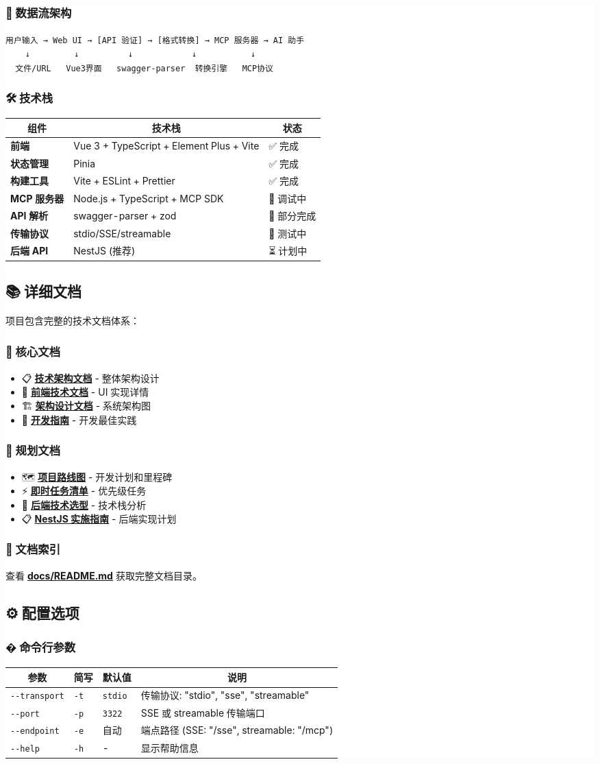 ### 🔄 数据流架构

```
用户输入 → Web UI → [API 验证] → [格式转换] → MCP 服务器 → AI 助手
    ↓         ↓          ↓            ↓           ↓
  文件/URL   Vue3界面   swagger-parser  转换引擎   MCP协议
```

### 🛠️ 技术栈

| 组件 | 技术栈 | 状态 |
|------|--------|------|
| **前端** | Vue 3 + TypeScript + Element Plus + Vite | ✅ 完成 |
| **状态管理** | Pinia | ✅ 完成 |
| **构建工具** | Vite + ESLint + Prettier | ✅ 完成 |
| **MCP 服务器** | Node.js + TypeScript + MCP SDK | 🔧 调试中 |
| **API 解析** | swagger-parser + zod | 🚧 部分完成 |
| **传输协议** | stdio/SSE/streamable | 🔧 测试中 |
| **后端 API** | NestJS (推荐) | ⏳ 计划中 |

## 📚 详细文档

项目包含完整的技术文档体系：

### 🎯 核心文档
- 📋 **[技术架构文档](docs/technical-architecture.md)** - 整体架构设计
- 🎨 **[前端技术文档](docs/mcp-swagger-ui-technical-documentation.md)** - UI 实现详情
- 🏗️ **[架构设计文档](docs/mcp-swagger-ui-architecture.md)** - 系统架构图
- 📖 **[开发指南](docs/mcp-swagger-ui-development-guide.md)** - 开发最佳实践

### 🚀 规划文档
- 🗺️ **[项目路线图](docs/project-roadmap-and-planning.md)** - 开发计划和里程碑
- ⚡ **[即时任务清单](docs/immediate-tasks-week1.md)** - 优先级任务
- 🔧 **[后端技术选型](docs/backend-technology-stack-analysis.md)** - 技术栈分析
- 📋 **[NestJS 实施指南](docs/nestjs-implementation-guide.md)** - 后端实现计划

### 📖 文档索引
查看 **[docs/README.md](docs/README.md)** 获取完整文档目录。

## ⚙️ 配置选项

### �️ 命令行参数

| 参数 | 简写 | 默认值 | 说明 |
|------|------|--------|------|
| `--transport` | `-t` | `stdio` | 传输协议: "stdio", "sse", "streamable" |
| `--port` | `-p` | `3322` | SSE 或 streamable 传输端口 |
| `--endpoint` | `-e` | 自动 | 端点路径 (SSE: "/sse", streamable: "/mcp") |
| `--help` | `-h` | - | 显示帮助信息 |
